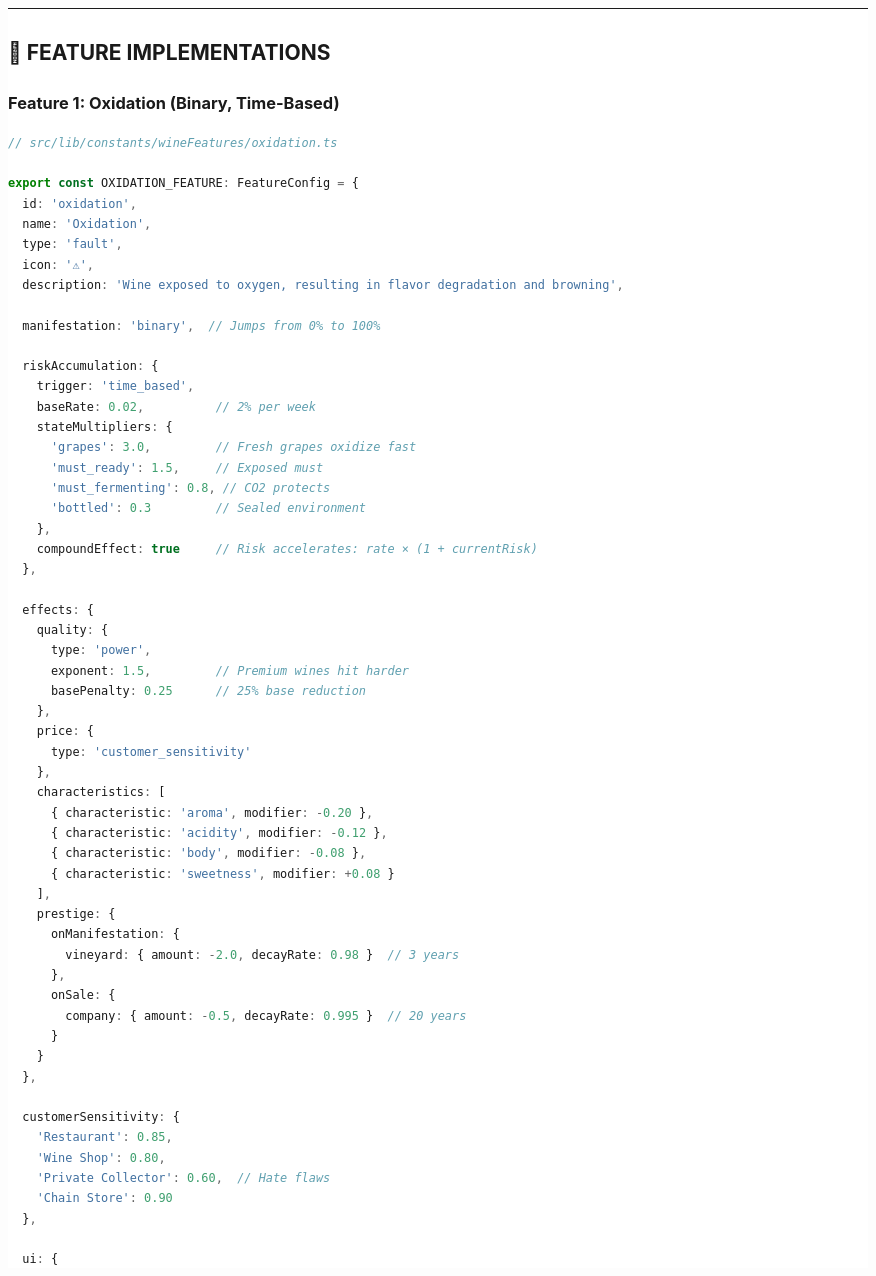
---

## 🎯 **FEATURE IMPLEMENTATIONS**

### **Feature 1: Oxidation (Binary, Time-Based)**

```typescript
// src/lib/constants/wineFeatures/oxidation.ts

export const OXIDATION_FEATURE: FeatureConfig = {
  id: 'oxidation',
  name: 'Oxidation',
  type: 'fault',
  icon: '⚠️',
  description: 'Wine exposed to oxygen, resulting in flavor degradation and browning',
  
  manifestation: 'binary',  // Jumps from 0% to 100%
  
  riskAccumulation: {
    trigger: 'time_based',
    baseRate: 0.02,          // 2% per week
    stateMultipliers: {
      'grapes': 3.0,         // Fresh grapes oxidize fast
      'must_ready': 1.5,     // Exposed must
      'must_fermenting': 0.8, // CO2 protects
      'bottled': 0.3         // Sealed environment
    },
    compoundEffect: true     // Risk accelerates: rate × (1 + currentRisk)
  },
  
  effects: {
    quality: {
      type: 'power',
      exponent: 1.5,         // Premium wines hit harder
      basePenalty: 0.25      // 25% base reduction
    },
    price: {
      type: 'customer_sensitivity'
    },
    characteristics: [
      { characteristic: 'aroma', modifier: -0.20 },
      { characteristic: 'acidity', modifier: -0.12 },
      { characteristic: 'body', modifier: -0.08 },
      { characteristic: 'sweetness', modifier: +0.08 }
    ],
    prestige: {
      onManifestation: {
        vineyard: { amount: -2.0, decayRate: 0.98 }  // 3 years
      },
      onSale: {
        company: { amount: -0.5, decayRate: 0.995 }  // 20 years
      }
    }
  },
  
  customerSensitivity: {
    'Restaurant': 0.85,
    'Wine Shop': 0.80,
    'Private Collector': 0.60,  // Hate flaws
    'Chain Store': 0.90
  },
  
  ui: {
```